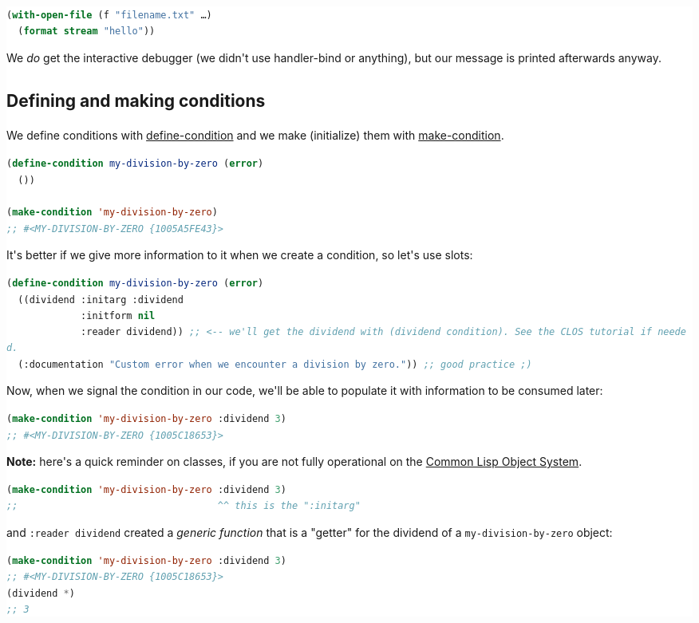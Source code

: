 ```lisp
(with-open-file (f "filename.txt" …)
  (format stream "hello"))
```


We *do* get the interactive debugger (we didn't use handler-bind or
anything), but our message is printed afterwards anyway.

## Defining and making conditions

We define conditions with [define-condition][define-condition] and we make (initialize) them with [make-condition][make-condition].

~~~lisp
(define-condition my-division-by-zero (error)
  ())

(make-condition 'my-division-by-zero)
;; #<MY-DIVISION-BY-ZERO {1005A5FE43}>
~~~


It's better if we give more information to it when we create a condition, so let's use slots:

~~~lisp
(define-condition my-division-by-zero (error)
  ((dividend :initarg :dividend
             :initform nil
             :reader dividend)) ;; <-- we'll get the dividend with (dividend condition). See the CLOS tutorial if needed.
  (:documentation "Custom error when we encounter a division by zero.")) ;; good practice ;)
~~~

Now, when we signal the condition in our code, we'll be
able to populate it with information to be consumed later:

~~~lisp
(make-condition 'my-division-by-zero :dividend 3)
;; #<MY-DIVISION-BY-ZERO {1005C18653}>
~~~

<div class="info-box info">
<p>
<strong>Note:</strong> here's a quick reminder on classes, if you are not fully operational
on the <a href="clos.html">Common Lisp Object System</a>.
</p>
</div>

~~~lisp
(make-condition 'my-division-by-zero :dividend 3)
;;                                   ^^ this is the ":initarg"
~~~

and `:reader dividend` created a *generic function* that is a "getter"
for the dividend of a `my-division-by-zero` object:

~~~lisp
(make-condition 'my-division-by-zero :dividend 3)
;; #<MY-DIVISION-BY-ZERO {1005C18653}>
(dividend *)
;; 3
~~~


[ignore-errors]: http://www.lispworks.com/documentation/HyperSpec/Body/m_ignore.htm
[handler-case]: http://www.lispworks.com/documentation/HyperSpec/Body/m_hand_1.htm
[handler-bind]: http://www.lispworks.com/documentation/HyperSpec/Body/m_handle.htm
[define-condition]: http://www.lispworks.com/documentation/HyperSpec/Body/m_defi_5.htm
[make-condition]: http://www.lispworks.com/documentation/HyperSpec/Body/f_mk_cnd.htm
[error]: http://www.lispworks.com/documentation/HyperSpec/Body/e_error.htm#error
[simple-error]: http://www.lispworks.com/documentation/HyperSpec/Body/e_smp_er.htm
[simple-warning]: http://www.lispworks.com/documentation/HyperSpec/Body/e_smp_wa.htm
[signal]: http://www.lispworks.com/documentation/HyperSpec/Body/f_signal.htm
[restart-case]: http://www.lispworks.com/documentation/HyperSpec/Body/m_rst_ca.htm
[invoke-restart]: http://www.lispworks.com/documentation/HyperSpec/Body/f_invo_1.htm#invoke-restart
[find-restart]: http://www.lispworks.com/documentation/HyperSpec/Body/f_find_r.htm#find-restart
[unwind-protect]: http://www.lispworks.com/documentation/HyperSpec/Body/s_unwind.htm
